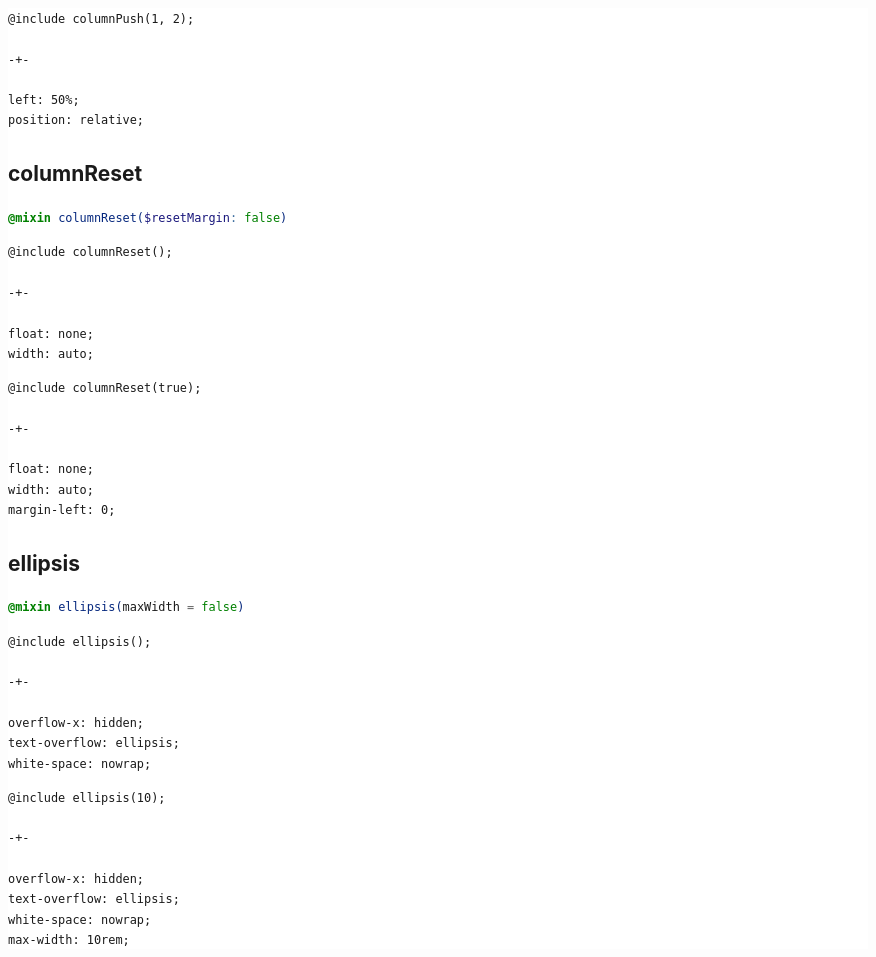 ```scss|css
@include columnPush(1, 2);

-+-

left: 50%;
position: relative;
```

## columnReset

```scss
@mixin columnReset($resetMargin: false)
```

```scss|css
@include columnReset();

-+-

float: none;
width: auto;
```

```scss|css
@include columnReset(true);

-+-

float: none;
width: auto;
margin-left: 0;
```

## ellipsis

```scss
@mixin ellipsis(maxWidth = false)
```

```scss|css
@include ellipsis();

-+-

overflow-x: hidden;
text-overflow: ellipsis;
white-space: nowrap;
```

```scss|css
@include ellipsis(10);

-+-

overflow-x: hidden;
text-overflow: ellipsis;
white-space: nowrap;
max-width: 10rem;
```
